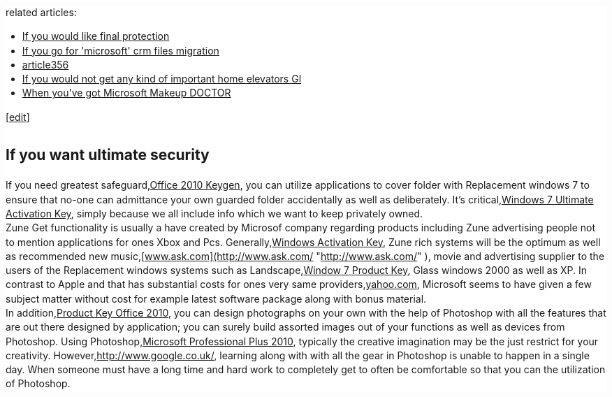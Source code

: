   
related articles:

  * [If you would like final protection](http://fc3djqdd.net/forumdisplay.php?fid=4 "http://fc3djqdd.net/forumdisplay.php?fid=4" )
  * [If you go for 'microsoft' crm files migration](http://www.drbrainhacker.org/spwiki/index.php/User:7c6z73w4e#If_you_go_for_.27microsoft.27_crm_files_migration "http://www.drbrainhacker.org/spwiki/index.php/User:7c6z73w4e#If_you_go_for_.27microsoft.27_crm_files_migration" )
  * [article356](http://www.peregabriel.com/gm/displayimage.php?pid=11909&message_id=804d261390e2ae53a2a7989f5237de68&message_icon=info#cpgMessageBlock "http://www.peregabriel.com/gm/displayimage.php?pid=11909&message_id=804d261390e2ae53a2a7989f5237de68&message_icon=info#cpgMessageBlock" )
  * [If you would not get any kind of important home elevators Gl](http://fliwi.philippkraemer.de/index.php/User:Nspfo689#If_you_would_not_get_any_kind_of_important_home_elevators_Gl "http://fliwi.philippkraemer.de/index.php/User:Nspfo689#If_you_would_not_get_any_kind_of_important_home_elevators_Gl" )
  * [When you've got Microsoft Makeup DOCTOR](http://swahiliwikipedia.udsm.ac.tz/index.php?title=User:9b6d05x2l#When_you.27ve_got_Microsoft_Makeup_DOCTOR "http://swahiliwikipedia.udsm.ac.tz/index.php?title=User:9b6d05x2l#When_you.27ve_got_Microsoft_Makeup_DOCTOR" )

[[edit](/index.php?title=User:Tlrlh083&action=edit&section=24 "Edit section:
If you want ultimate security" )]

##  If you want ultimate security

If you need greatest safeguard,[Office 2010
Keygen](http://www.office2010productkeyonline.net/
"http://www.office2010productkeyonline.net/" ), you can utilize applications
to cover folder with Replacement windows 7 to ensure that no-one can
admittance your own guarded folder accidentally as well as deliberately. It’s
critical,[Windows 7 Ultimate Activation
Key](http://www.genuinewindows7keys.net/ "http://www.genuinewindows7keys.net/"
), simply because we all include info which we want to keep privately owned.  
Zune Get functionality is usually a have created by Microsof company regarding
products including Zune advertising people not to mention applications for
ones Xbox and Pcs. Generally,[Windows Activation
Key](http://www.discountwindows7keys.net/
"http://www.discountwindows7keys.net/" ), Zune rich systems will be the
optimum as well as recommended new music,[www.ask.com](http://www.ask.com/
"http://www.ask.com/" ), movie and advertising supplier to the users of the
Replacement windows systems such as Landscape,[Window 7 Product
Key](http://www.windows7keysonline.net/ "http://www.windows7keysonline.net/"
), Glass windows 2000 as well as XP. In contrast to Apple and that has
substantial costs for ones very same
providers,[yahoo.com](http://www.yahoo.com/ "http://www.yahoo.com/" ),
Microsoft seems to have given a few subject matter without cost for example
latest software package along with bonus material.  
In addition,[Product Key Office
2010](http://www.office2010productkeyonline.net/
"http://www.office2010productkeyonline.net/" ), you can design photographs on
your own with the help of Photoshop with all the features that are out there
designed by application; you can surely build assorted images out of your
functions as well as devices from Photoshop. Using Photoshop,[Microsoft
Professional Plus 2010](http://www.cheapoffice2010productkeys.net/
"http://www.cheapoffice2010productkeys.net/" ), typically the creative
imagination may be the just restrict for your creativity.
However,<http://www.google.co.uk/>, learning along with with all the gear in
Photoshop is unable to happen in a single day. When someone must have a long
time and hard work to completely get to often be comfortable so that you can
the utilization of Photoshop.  
  